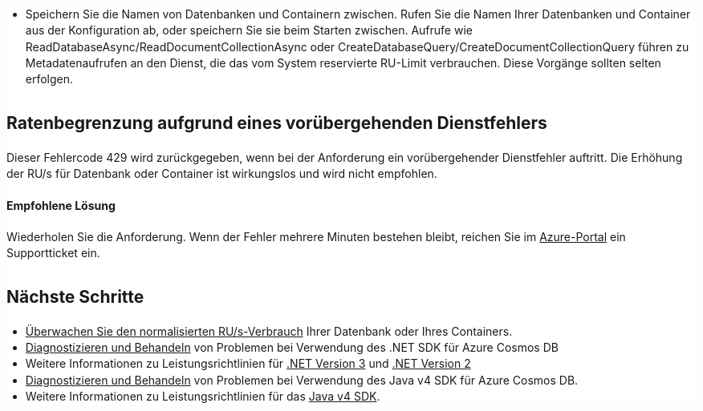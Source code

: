- Speichern Sie die Namen von Datenbanken und Containern zwischen. Rufen Sie die Namen Ihrer Datenbanken und Container aus der Konfiguration ab, oder speichern Sie sie beim Starten zwischen. Aufrufe wie ReadDatabaseAsync/ReadDocumentCollectionAsync oder CreateDatabaseQuery/CreateDocumentCollectionQuery führen zu Metadatenaufrufen an den Dienst, die das vom System reservierte RU-Limit verbrauchen. Diese Vorgänge sollten selten erfolgen.

## <a name="rate-limiting-due-to-transient-service-error"></a>Ratenbegrenzung aufgrund eines vorübergehenden Dienstfehlers

Dieser Fehlercode 429 wird zurückgegeben, wenn bei der Anforderung ein vorübergehender Dienstfehler auftritt. Die Erhöhung der RU/s für Datenbank oder Container ist wirkungslos und wird nicht empfohlen.

#### <a name="recommended-solution"></a>Empfohlene Lösung
Wiederholen Sie die Anforderung. Wenn der Fehler mehrere Minuten bestehen bleibt, reichen Sie im [Azure-Portal](https://portal.azure.com/) ein Supportticket ein.

## <a name="next-steps"></a>Nächste Schritte
* [Überwachen Sie den normalisierten RU/s-Verbrauch](../monitor-normalized-request-units.md) Ihrer Datenbank oder Ihres Containers.
* [Diagnostizieren und Behandeln](troubleshoot-dot-net-sdk.md) von Problemen bei Verwendung des .NET SDK für Azure Cosmos DB
* Weitere Informationen zu Leistungsrichtlinien für [.NET Version 3](performance-tips-dotnet-sdk-v3-sql.md) und [.NET Version 2](performance-tips.md)
* [Diagnostizieren und Behandeln](troubleshoot-java-sdk-v4-sql.md) von Problemen bei Verwendung des Java v4 SDK für Azure Cosmos DB.
* Weitere Informationen zu Leistungsrichtlinien für das [Java v4 SDK](performance-tips-java-sdk-v4-sql.md).
